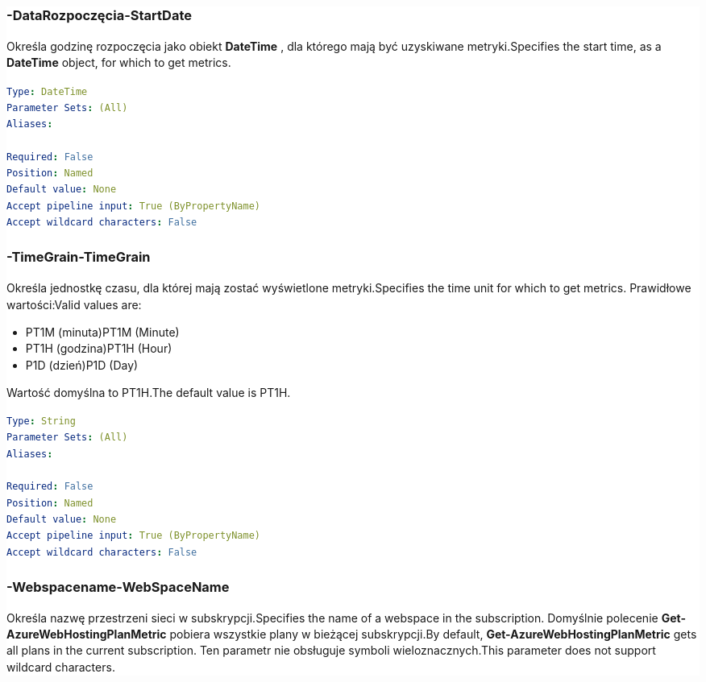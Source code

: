 ### <span data-ttu-id="bf927-130">-DataRozpoczęcia</span><span class="sxs-lookup"><span data-stu-id="bf927-130">-StartDate</span></span>
<span data-ttu-id="bf927-131">Określa godzinę rozpoczęcia jako obiekt **DateTime** , dla którego mają być uzyskiwane metryki.</span><span class="sxs-lookup"><span data-stu-id="bf927-131">Specifies the start time, as a **DateTime** object, for which to get metrics.</span></span>

```yaml
Type: DateTime
Parameter Sets: (All)
Aliases: 

Required: False
Position: Named
Default value: None
Accept pipeline input: True (ByPropertyName)
Accept wildcard characters: False
```

### <span data-ttu-id="bf927-132">-TimeGrain</span><span class="sxs-lookup"><span data-stu-id="bf927-132">-TimeGrain</span></span>
<span data-ttu-id="bf927-133">Określa jednostkę czasu, dla której mają zostać wyświetlone metryki.</span><span class="sxs-lookup"><span data-stu-id="bf927-133">Specifies the time unit for which to get metrics.</span></span>
<span data-ttu-id="bf927-134">Prawidłowe wartości:</span><span class="sxs-lookup"><span data-stu-id="bf927-134">Valid values are:</span></span> 

- <span data-ttu-id="bf927-135">PT1M (minuta)</span><span class="sxs-lookup"><span data-stu-id="bf927-135">PT1M (Minute)</span></span> 
- <span data-ttu-id="bf927-136">PT1H (godzina)</span><span class="sxs-lookup"><span data-stu-id="bf927-136">PT1H (Hour)</span></span> 
- <span data-ttu-id="bf927-137">P1D (dzień)</span><span class="sxs-lookup"><span data-stu-id="bf927-137">P1D (Day)</span></span>

<span data-ttu-id="bf927-138">Wartość domyślna to PT1H.</span><span class="sxs-lookup"><span data-stu-id="bf927-138">The default value is PT1H.</span></span>

```yaml
Type: String
Parameter Sets: (All)
Aliases: 

Required: False
Position: Named
Default value: None
Accept pipeline input: True (ByPropertyName)
Accept wildcard characters: False
```

### <span data-ttu-id="bf927-139">-Webspacename</span><span class="sxs-lookup"><span data-stu-id="bf927-139">-WebSpaceName</span></span>
<span data-ttu-id="bf927-140">Określa nazwę przestrzeni sieci w subskrypcji.</span><span class="sxs-lookup"><span data-stu-id="bf927-140">Specifies the name of a webspace in the subscription.</span></span>
<span data-ttu-id="bf927-141">Domyślnie polecenie **Get-AzureWebHostingPlanMetric** pobiera wszystkie plany w bieżącej subskrypcji.</span><span class="sxs-lookup"><span data-stu-id="bf927-141">By default, **Get-AzureWebHostingPlanMetric** gets all plans in the current subscription.</span></span>
<span data-ttu-id="bf927-142">Ten parametr nie obsługuje symboli wieloznacznych.</span><span class="sxs-lookup"><span data-stu-id="bf927-142">This parameter does not support wildcard characters.</span></span>
